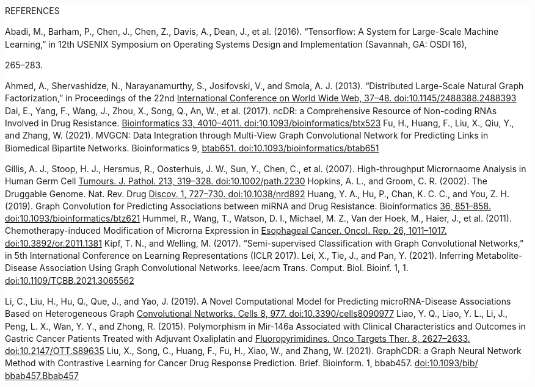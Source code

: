 
REFERENCES


Abadi, M., Barham, P., Chen, J., Chen, Z., Davis, A., Dean, J., et al. (2016). “Tensorflow:
A System for Large-Scale Machine Learning,” in 12th USENIX Symposium on
Operating Systems Design and Implementation (Savannah, GA: OSDI 16),

265–283.

Ahmed, A., Shervashidze, N., Narayanamurthy, S., Josifovski, V., and Smola, A. J. (2013).
“Distributed Large-Scale Natural Graph Factorization,” in Proceedings of the 22nd
[International Conference on World Wide Web, 37–48. doi:10.1145/2488388.2488393](https://doi.org/10.1145/2488388.2488393)
Dai, E., Yang, F., Wang, J., Zhou, X., Song, Q., An, W., et al. (2017). ncDR: a
Comprehensive Resource of Non-coding RNAs Involved in Drug Resistance.
[Bioinformatics 33, 4010–4011. doi:10.1093/bioinformatics/btx523](https://doi.org/10.1093/bioinformatics/btx523)
Fu, H., Huang, F., Liu, X., Qiu, Y., and Zhang, W. (2021). MVGCN: Data
Integration through Multi-View Graph Convolutional Network for
Predicting Links in Biomedical Bipartite Networks. Bioinformatics 9,
[btab651. doi:10.1093/bioinformatics/btab651](https://doi.org/10.1093/bioinformatics/btab651)

Gillis, A. J., Stoop, H. J., Hersmus, R., Oosterhuis, J. W., Sun, Y., Chen, C., et al.
(2007). High-throughput Micrornaome Analysis in Human Germ Cell
[Tumours. J. Pathol. 213, 319–328. doi:10.1002/path.2230](https://doi.org/10.1002/path.2230)
Hopkins, A. L., and Groom, C. R. (2002). The Druggable Genome. Nat. Rev. Drug
[Discov. 1, 727–730. doi:10.1038/nrd892](https://doi.org/10.1038/nrd892)
Huang, Y. A., Hu, P., Chan, K. C. C., and You, Z. H. (2019). Graph Convolution for
Predicting Associations between miRNA and Drug Resistance. Bioinformatics
[36, 851–858. doi:10.1093/bioinformatics/btz621](https://doi.org/10.1093/bioinformatics/btz621)
Hummel, R., Wang, T., Watson, D. I., Michael, M. Z., Van der Hoek, M., Haier, J.,
et al. (2011). Chemotherapy-induced Modification of Microrna Expression in
[Esophageal Cancer. Oncol. Rep. 26, 1011–1017. doi:10.3892/or.2011.1381](https://doi.org/10.3892/or.2011.1381)
Kipf, T. N., and Welling, M. (2017). “Semi-supervised Classification with Graph
Convolutional Networks,” in 5th International Conference on Learning
Representations (ICLR 2017).
Lei, X., Tie, J., and Pan, Y. (2021). Inferring Metabolite-Disease Association Using
Graph Convolutional Networks. Ieee/acm Trans. Comput. Biol. Bioinf. 1, 1.
[doi:10.1109/TCBB.2021.3065562](https://doi.org/10.1109/TCBB.2021.3065562)

Li, C., Liu, H., Hu, Q., Que, J., and Yao, J. (2019). A Novel Computational Model for
Predicting microRNA-Disease Associations Based on Heterogeneous Graph
[Convolutional Networks. Cells 8, 977. doi:10.3390/cells8090977](https://doi.org/10.3390/cells8090977)
Liao, Y. Q., Liao, Y. L., Li, J., Peng, L. X., Wan, Y. Y., and Zhong, R. (2015).
Polymorphism in Mir-146a Associated with Clinical Characteristics and
Outcomes in Gastric Cancer Patients Treated with Adjuvant Oxaliplatin and
[Fluoropyrimidines. Onco Targets Ther. 8, 2627–2633. doi:10.2147/OTT.S89635](https://doi.org/10.2147/OTT.S89635)
Liu, X., Song, C., Huang, F., Fu, H., Xiao, W., and Zhang, W. (2021). GraphCDR: a
Graph Neural Network Method with Contrastive Learning for Cancer Drug
Response Prediction. Brief. Bioinform. 1, bbab457. [doi:10.1093/bib/](https://doi.org/10.1093/bib/bbab457.Bbab457)
[bbab457.Bbab457](https://doi.org/10.1093/bib/bbab457.Bbab457)
